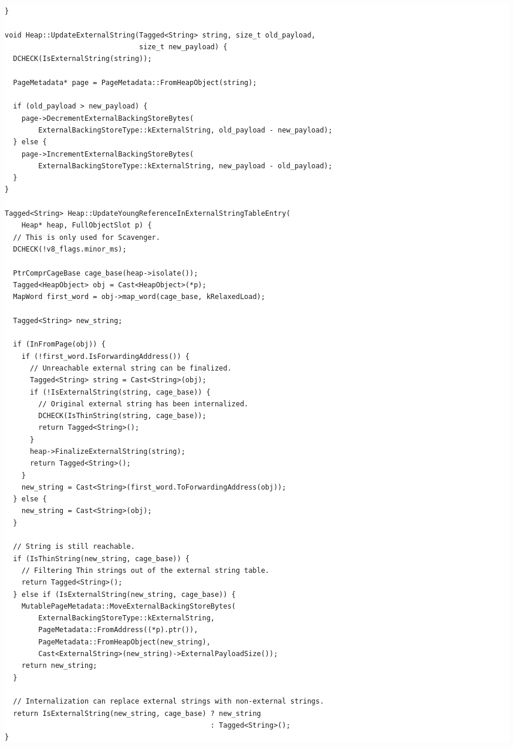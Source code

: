 ```
}

void Heap::UpdateExternalString(Tagged<String> string, size_t old_payload,
                                size_t new_payload) {
  DCHECK(IsExternalString(string));

  PageMetadata* page = PageMetadata::FromHeapObject(string);

  if (old_payload > new_payload) {
    page->DecrementExternalBackingStoreBytes(
        ExternalBackingStoreType::kExternalString, old_payload - new_payload);
  } else {
    page->IncrementExternalBackingStoreBytes(
        ExternalBackingStoreType::kExternalString, new_payload - old_payload);
  }
}

Tagged<String> Heap::UpdateYoungReferenceInExternalStringTableEntry(
    Heap* heap, FullObjectSlot p) {
  // This is only used for Scavenger.
  DCHECK(!v8_flags.minor_ms);

  PtrComprCageBase cage_base(heap->isolate());
  Tagged<HeapObject> obj = Cast<HeapObject>(*p);
  MapWord first_word = obj->map_word(cage_base, kRelaxedLoad);

  Tagged<String> new_string;

  if (InFromPage(obj)) {
    if (!first_word.IsForwardingAddress()) {
      // Unreachable external string can be finalized.
      Tagged<String> string = Cast<String>(obj);
      if (!IsExternalString(string, cage_base)) {
        // Original external string has been internalized.
        DCHECK(IsThinString(string, cage_base));
        return Tagged<String>();
      }
      heap->FinalizeExternalString(string);
      return Tagged<String>();
    }
    new_string = Cast<String>(first_word.ToForwardingAddress(obj));
  } else {
    new_string = Cast<String>(obj);
  }

  // String is still reachable.
  if (IsThinString(new_string, cage_base)) {
    // Filtering Thin strings out of the external string table.
    return Tagged<String>();
  } else if (IsExternalString(new_string, cage_base)) {
    MutablePageMetadata::MoveExternalBackingStoreBytes(
        ExternalBackingStoreType::kExternalString,
        PageMetadata::FromAddress((*p).ptr()),
        PageMetadata::FromHeapObject(new_string),
        Cast<ExternalString>(new_string)->ExternalPayloadSize());
    return new_string;
  }

  // Internalization can replace external strings with non-external strings.
  return IsExternalString(new_string, cage_base) ? new_string
                                                 : Tagged<String>();
}

```